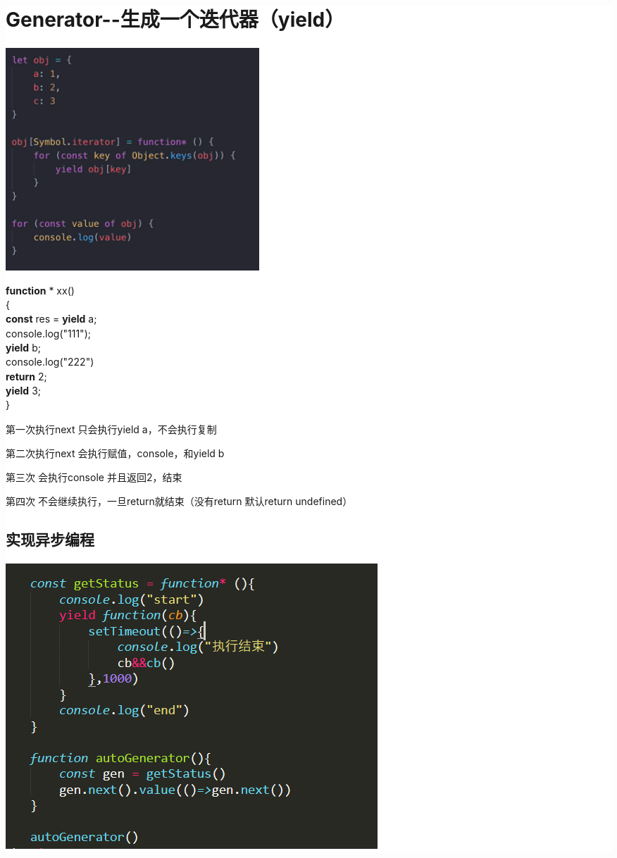 ****Generator--生成一个迭代器（yield）****
=================================
![](../_v_images/_1582705282_29999.png)

****function**** \* xx()  
{  
    ****const**** res = ****yield**** a;  
    console.log("111");  
    ****yield**** b;  
    console.log("222")  
    ****return**** 2;  
    ****yield**** 3;  
}

第一次执行next 只会执行yield a，不会执行复制

第二次执行next  会执行赋值，console，和yield b

第三次   会执行console 并且返回2，结束

第四次   不会继续执行，一旦return就结束（没有return 默认return undefined）

****实现异步编程****
--------------
![](../_v_images/_1582706291_29224.png)
